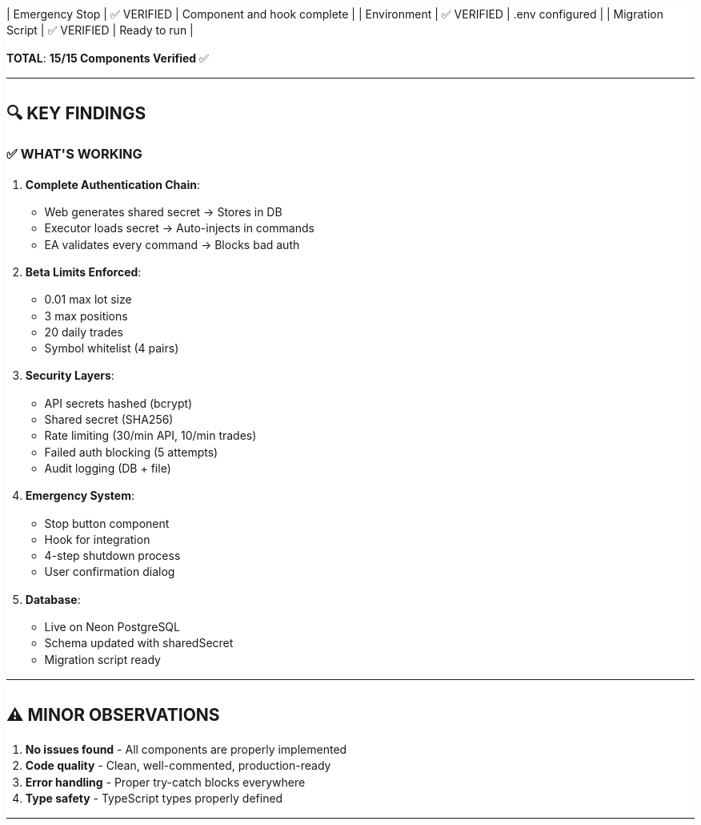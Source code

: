 | Emergency Stop | ✅ VERIFIED | Component and hook complete |
| Environment | ✅ VERIFIED | .env configured |
| Migration Script | ✅ VERIFIED | Ready to run |

**TOTAL**: **15/15 Components Verified** ✅

---

## 🔍 **KEY FINDINGS**

### ✅ **WHAT'S WORKING**

1. **Complete Authentication Chain**:
   - Web generates shared secret → Stores in DB
   - Executor loads secret → Auto-injects in commands
   - EA validates every command → Blocks bad auth

2. **Beta Limits Enforced**:
   - 0.01 max lot size
   - 3 max positions
   - 20 daily trades
   - Symbol whitelist (4 pairs)

3. **Security Layers**:
   - API secrets hashed (bcrypt)
   - Shared secret (SHA256)
   - Rate limiting (30/min API, 10/min trades)
   - Failed auth blocking (5 attempts)
   - Audit logging (DB + file)

4. **Emergency System**:
   - Stop button component
   - Hook for integration
   - 4-step shutdown process
   - User confirmation dialog

5. **Database**:
   - Live on Neon PostgreSQL
   - Schema updated with sharedSecret
   - Migration script ready

---

## ⚠️ **MINOR OBSERVATIONS**

1. **No issues found** - All components are properly implemented
2. **Code quality** - Clean, well-commented, production-ready
3. **Error handling** - Proper try-catch blocks everywhere
4. **Type safety** - TypeScript types properly defined

---
